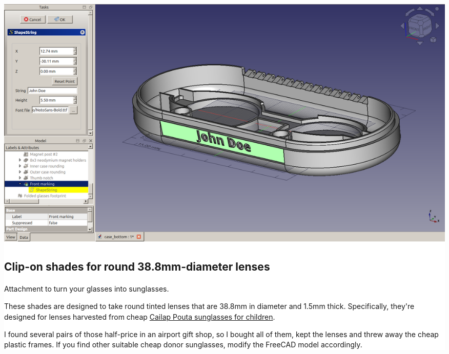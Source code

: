 ![Case front markings modifications](images/case_front_markings_modification.png)



## Clip-on shades for round 38.8mm-diameter lenses

Attachment to turn your glasses into sunglasses.

These shades are designed to take round tinted lenses that are 38.8mm in diameter and 1.5mm thick. Specifically, they're designed for lenses harvested from cheap [Cailap Pouta sunglasses for children](https://cailap.com/fi/tuote/aurinkolasit/kids-aurinkolasit-pouta/).

I found several pairs of those half-price in an airport gift shop, so I bought all of them, kept the lenses and threw away the cheap plastic frames. If you find other suitable cheap donor sunglasses, modify the FreeCAD model accordingly.
